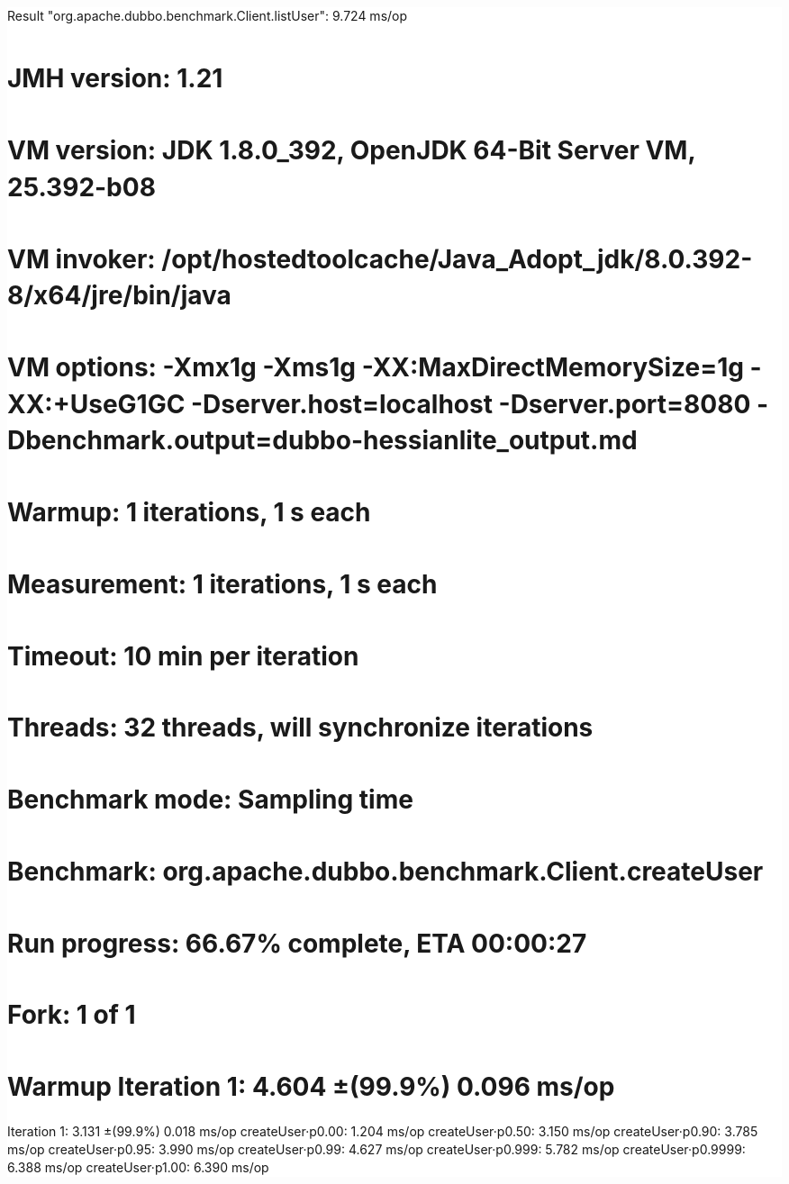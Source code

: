 
Result "org.apache.dubbo.benchmark.Client.listUser":
  9.724 ms/op


# JMH version: 1.21
# VM version: JDK 1.8.0_392, OpenJDK 64-Bit Server VM, 25.392-b08
# VM invoker: /opt/hostedtoolcache/Java_Adopt_jdk/8.0.392-8/x64/jre/bin/java
# VM options: -Xmx1g -Xms1g -XX:MaxDirectMemorySize=1g -XX:+UseG1GC -Dserver.host=localhost -Dserver.port=8080 -Dbenchmark.output=dubbo-hessianlite_output.md
# Warmup: 1 iterations, 1 s each
# Measurement: 1 iterations, 1 s each
# Timeout: 10 min per iteration
# Threads: 32 threads, will synchronize iterations
# Benchmark mode: Sampling time
# Benchmark: org.apache.dubbo.benchmark.Client.createUser

# Run progress: 66.67% complete, ETA 00:00:27
# Fork: 1 of 1
# Warmup Iteration   1: 4.604 ±(99.9%) 0.096 ms/op
Iteration   1: 3.131 ±(99.9%) 0.018 ms/op
                 createUser·p0.00:   1.204 ms/op
                 createUser·p0.50:   3.150 ms/op
                 createUser·p0.90:   3.785 ms/op
                 createUser·p0.95:   3.990 ms/op
                 createUser·p0.99:   4.627 ms/op
                 createUser·p0.999:  5.782 ms/op
                 createUser·p0.9999: 6.388 ms/op
                 createUser·p1.00:   6.390 ms/op
